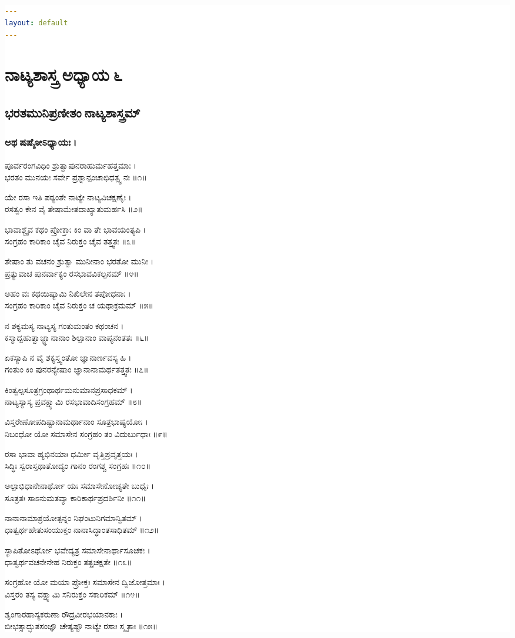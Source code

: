 ```yaml
---
layout: default
---
```

# ನಾಟ್ಯಶಾಸ್ತ್ರ ಅಧ್ಯಾಯ ೬ 

## ಭರತಮುನಿಪ್ರಣೀತಂ ನಾಟ್ಯಶಾಸ್ತ್ರಮ್

### ಅಥ ಷಷ್ಠೋಽಧ್ಯಾಯಃ । 

ಪೂರ್ವರಂಗವಿಧಿಂ ಶ್ರುತ್ವಾಪುನರಾಹುರ್ಮಹತ್ತಮಾಃ ।<br/>
ಭರತಂ ಮುನಯಃ ಸರ್ವೇ ಪ್ರಶ್ನಾನ್ಪಂಚಾಭಿಧತ್ಸ್ವ ನಃ ॥೧॥

ಯೇ ರಸಾ ಇತಿ ಪಠ್ಯಂತೇ ನಾಟ್ಯೇ ನಾಟ್ಯವಿಚಕ್ಷಣೈಃ ।<br/>
ರಸತ್ವಂ ಕೇನ ವೈ ತೇಷಾಮೇತದಾಖ್ಯಾತುಮರ್ಹಸಿ ॥೨॥

ಭಾವಾಶ್ಚೈವ ಕಥಂ ಪ್ರೋಕ್ತಾಃ ಕಿಂ ವಾ ತೇ ಭಾವಯಂತ್ಯಪಿ ।<br/>
ಸಂಗ್ರಹಂ ಕಾರಿಕಾಂ ಚೈವ ನಿರುಕ್ತಂ ಚೈವ ತತ್ತ್ವತಃ ॥೩॥

ತೇಷಾಂ ತು ವಚನಂ ಶ್ರುತ್ವಾ ಮುನೀನಾಂ ಭರತೋ ಮುನಿಃ ।<br/>
ಪ್ರತ್ಯುವಾಚ ಪುನರ್ವಾಕ್ಯಂ ರಸಭಾವವಿಕಲ್ಪನಮ್ ॥೪॥

ಅಹಂ ವಃ ಕಥಯಿಷ್ಯಾಮಿ ನಿಖಿಲೇನ ತಪೋಧನಾಃ ।<br/>
ಸಂಗ್ರಹಂ ಕಾರಿಕಾಂ ಚೈವ ನಿರುಕ್ತಂ ಚ ಯಥಾಕ್ರಮಮ್ ॥೫॥

ನ ಶಕ್ಯಮಸ್ಯ ನಾಟ್ಯಸ್ಯ ಗಂತುಮಂತಂ ಕಥಂಚನ ।<br/>
ಕಸ್ಮಾದ್ಬಹುತ್ವಾಜ್ಜ್ಞಾನಾನಾಂ ಶಿಲ್ಪಾನಾಂ ವಾಪ್ಯನಂತತಃ ॥೬॥

ಏಕಸ್ಯಾಪಿ ನ ವೈ ಶಕ್ಯಸ್ತ್ವಂತೋ ಜ್ಞಾನಾರ್ಣವಸ್ಯ ಹಿ ।<br/>
ಗಂತುಂ ಕಿಂ ಪುನರನ್ಯೇಷಾಂ ಜ್ಞಾನಾನಾಮರ್ಥತತ್ತ್ವತಃ ॥೭॥

ಕಿಂತ್ವಲ್ಪಸೂತ್ರಗ್ರಂಥಾರ್ಥಮನುಮಾನಪ್ರಸಾಧಕಮ್ ।<br/>
ನಾಟ್ಯಸ್ಯಾಸ್ಯ ಪ್ರವಕ್ಷ್ಯಾಮಿ ರಸಭಾವಾದಿಸಂಗ್ರಹಮ್ ॥೮॥

ವಿಸ್ತರೇಣೋಪದಿಷ್ಟಾನಾಮರ್ಥಾನಾಂ ಸೂತ್ರಭಾಷ್ಯಯೋಃ ।<br/>
ನಿಬಂಧೋ ಯೋ ಸಮಾಸೇನ ಸಂಗ್ರಹಂ ತಂ ವಿದುರ್ಬುಧಾಃ ॥೯॥

ರಸಾ ಭಾವಾ ಹ್ಯಭಿನಯಾಃ ಧರ್ಮೀ ವೃತ್ತಿಪ್ರವೃತ್ತಯಃ ।<br/>
ಸಿದ್ಧಿಃ ಸ್ವರಾಸ್ತಥಾತೋದ್ಯಂ ಗಾನಂ ರಂಗಶ್ಚ ಸಂಗ್ರಹಃ ॥೧೦॥

ಅಲ್ಪಾಭಿಧಾನೇನಾರ್ಥೋ ಯಃ ಸಮಾಸೇನೋಚ್ಯತೇ ಬುಧೈಃ ।<br/>
ಸೂತ್ರತಃ ಸಾಽನುಮತವ್ಯಾ ಕಾರಿಕಾರ್ಥಪ್ರದರ್ಶಿನೀ ॥೧೧॥

ನಾನಾನಾಮಾಶ್ರಯೋತ್ಪನ್ನಂ ನಿಘಂಟುನಿಗಮಾನ್ವಿತಮ್ ।<br/>
ಧಾತ್ವರ್ಥಹೇತುಸಂಯುಕ್ತಂ ನಾನಾಸಿದ್ಧಾಂತಸಾಧಿತಮ್ ॥೧೨॥

ಸ್ಥಾಪಿತೋಽರ್ಥೋ ಭವೇದ್ಯತ್ರ ಸಮಾಸೇನಾರ್ಥಾಸೂಚಕಃ ।<br/>
ಧಾತ್ವರ್ಥವಚನೇನೇಹ ನಿರುಕ್ತಂ ತತ್ಪ್ರಚಕ್ಷತೇ ॥೧೩॥

ಸಂಗ್ರಹೋ ಯೋ ಮಯಾ ಪ್ರೋಕ್ತಃ ಸಮಾಸೇನ ದ್ವಿಜೋತ್ತಮಾಃ ।<br/>
ವಿಸ್ತರಂ ತಸ್ಯ ವಕ್ಷ್ಯಾಮಿ ಸನಿರುಕ್ತಂ ಸಕಾರಿಕಮ್ ॥೧೪॥

ಶೃಂಗಾರಹಾಸ್ಯಕರುಣಾ ರೌದ್ರವೀರಭಯಾನಕಾಃ ।<br/>
ಬೀಭತ್ಸಾದ್ಭುತಸಂಜ್ಞೌ ಚೇತ್ಯಷ್ಟೌ ನಾಟ್ಯೇ ರಸಾಃ ಸ್ಮೃತಾಃ ॥೧೫॥
